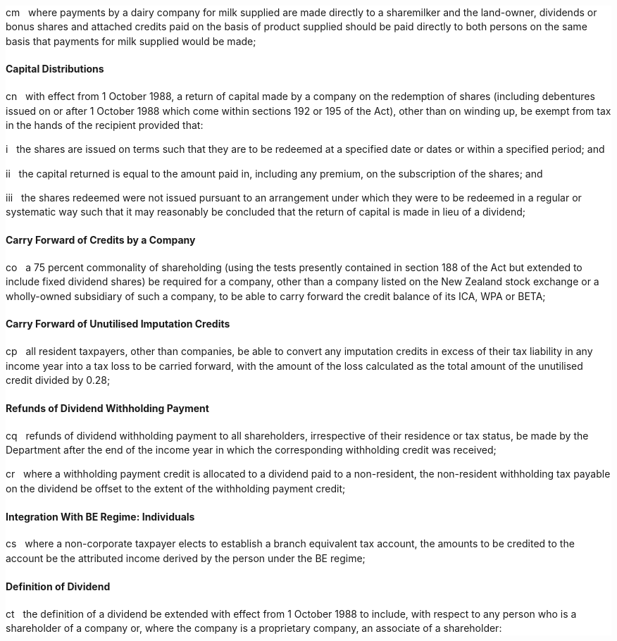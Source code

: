 cm   where payments by a dairy company for milk supplied are made directly to a sharemilker and the land-owner, dividends or bonus shares and attached credits paid on the basis of product supplied should be paid directly to both persons on the same basis that payments for milk supplied would be made;

#### Capital Distributions

cn   with effect from 1 October 1988, a return of capital made by a company on the redemption of shares (including debentures issued on or after 1 October 1988 which come within sections 192 or 195 of the Act), other than on winding up, be exempt from tax in the hands of the recipient provided that:

i   the shares are issued on terms such that they are to be redeemed at a specified date or dates or within a specified period; and

ii   the capital returned is equal to the amount paid in, including any premium, on the subscription of the shares; and

iii   the shares redeemed were not issued pursuant to an arrangement under which they were to be redeemed in a regular or systematic way such that it may reasonably be concluded that the return of capital is made in lieu of a dividend;

#### Carry Forward of Credits by a Company

co   a 75 percent commonality of shareholding (using the tests presently contained in section 188 of the Act but extended to include fixed dividend shares) be required for a company, other than a company listed on the New Zealand stock exchange or a wholly-owned subsidiary of such a company, to be able to carry forward the credit balance of its ICA, WPA or BETA;

#### Carry Forward of Unutilised Imputation Credits

cp   all resident taxpayers, other than companies, be able to convert any imputation credits in excess of their tax liability in any income year into a tax loss to be carried forward, with the amount of the loss calculated as the total amount of the unutilised credit divided by 0.28;

#### Refunds of Dividend Withholding Payment

cq   refunds of dividend withholding payment to all shareholders, irrespective of their residence or tax status, be made by the Department after the end of the income year in which the corresponding withholding credit was received;

cr   where a withholding payment credit is allocated to a dividend paid to a non-resident, the non-resident withholding tax payable on the dividend be offset to the extent of the withholding payment credit;

#### Integration With BE Regime: Individuals

cs   where a non-corporate taxpayer elects to establish a branch equivalent tax account, the amounts to be credited to the account be the attributed income derived by the person under the BE regime;

#### Definition of Dividend

ct   the definition of a dividend be extended with effect from 1 October 1988 to include, with respect to any person who is a shareholder of a company or, where the company is a proprietary company, an associate of a shareholder:
